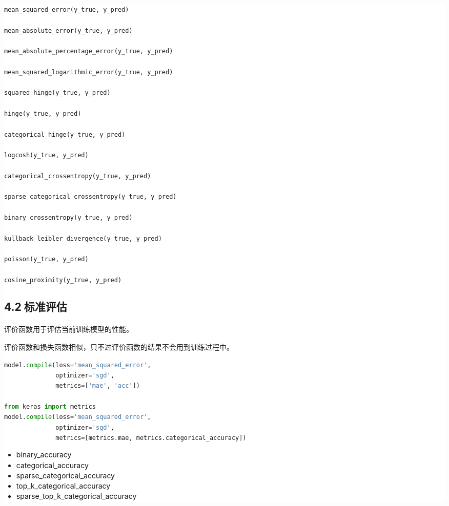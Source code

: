 ```python
mean_squared_error(y_true, y_pred)

mean_absolute_error(y_true, y_pred)

mean_absolute_percentage_error(y_true, y_pred)

mean_squared_logarithmic_error(y_true, y_pred)

squared_hinge(y_true, y_pred)

hinge(y_true, y_pred)

categorical_hinge(y_true, y_pred)

logcosh(y_true, y_pred)

categorical_crossentropy(y_true, y_pred)

sparse_categorical_crossentropy(y_true, y_pred)

binary_crossentropy(y_true, y_pred)

kullback_leibler_divergence(y_true, y_pred)

poisson(y_true, y_pred)

cosine_proximity(y_true, y_pred)
```



## <a name="4.2">4.2 标准评估</a>

评价函数用于评估当前训练模型的性能。

评价函数和损失函数相似，只不过评价函数的结果不会用到训练过程中。

```python
model.compile(loss='mean_squared_error',
              optimizer='sgd',
              metrics=['mae', 'acc'])

from keras import metrics
model.compile(loss='mean_squared_error',
              optimizer='sgd',
              metrics=[metrics.mae, metrics.categorical_accuracy])
```

- binary_accuracy
- categorical_accuracy
- sparse_categorical_accuracy
- top_k_categorical_accuracy
- sparse_top_k_categorical_accuracy
